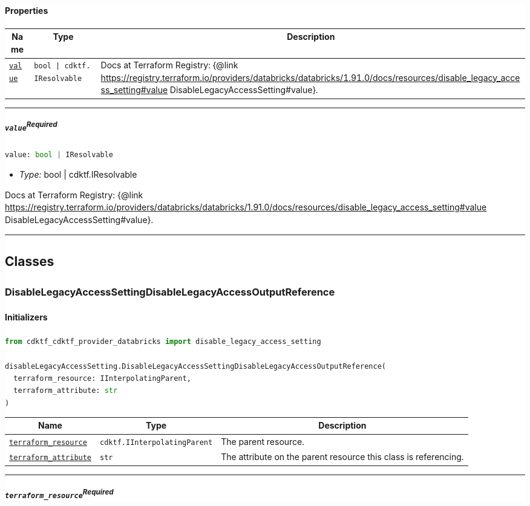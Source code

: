 #### Properties <a name="Properties" id="Properties"></a>

| **Name** | **Type** | **Description** |
| --- | --- | --- |
| <code><a href="#@cdktf/provider-databricks.disableLegacyAccessSetting.DisableLegacyAccessSettingDisableLegacyAccess.property.value">value</a></code> | <code>bool \| cdktf.IResolvable</code> | Docs at Terraform Registry: {@link https://registry.terraform.io/providers/databricks/databricks/1.91.0/docs/resources/disable_legacy_access_setting#value DisableLegacyAccessSetting#value}. |

---

##### `value`<sup>Required</sup> <a name="value" id="@cdktf/provider-databricks.disableLegacyAccessSetting.DisableLegacyAccessSettingDisableLegacyAccess.property.value"></a>

```python
value: bool | IResolvable
```

- *Type:* bool | cdktf.IResolvable

Docs at Terraform Registry: {@link https://registry.terraform.io/providers/databricks/databricks/1.91.0/docs/resources/disable_legacy_access_setting#value DisableLegacyAccessSetting#value}.

---

## Classes <a name="Classes" id="Classes"></a>

### DisableLegacyAccessSettingDisableLegacyAccessOutputReference <a name="DisableLegacyAccessSettingDisableLegacyAccessOutputReference" id="@cdktf/provider-databricks.disableLegacyAccessSetting.DisableLegacyAccessSettingDisableLegacyAccessOutputReference"></a>

#### Initializers <a name="Initializers" id="@cdktf/provider-databricks.disableLegacyAccessSetting.DisableLegacyAccessSettingDisableLegacyAccessOutputReference.Initializer"></a>

```python
from cdktf_cdktf_provider_databricks import disable_legacy_access_setting

disableLegacyAccessSetting.DisableLegacyAccessSettingDisableLegacyAccessOutputReference(
  terraform_resource: IInterpolatingParent,
  terraform_attribute: str
)
```

| **Name** | **Type** | **Description** |
| --- | --- | --- |
| <code><a href="#@cdktf/provider-databricks.disableLegacyAccessSetting.DisableLegacyAccessSettingDisableLegacyAccessOutputReference.Initializer.parameter.terraformResource">terraform_resource</a></code> | <code>cdktf.IInterpolatingParent</code> | The parent resource. |
| <code><a href="#@cdktf/provider-databricks.disableLegacyAccessSetting.DisableLegacyAccessSettingDisableLegacyAccessOutputReference.Initializer.parameter.terraformAttribute">terraform_attribute</a></code> | <code>str</code> | The attribute on the parent resource this class is referencing. |

---

##### `terraform_resource`<sup>Required</sup> <a name="terraform_resource" id="@cdktf/provider-databricks.disableLegacyAccessSetting.DisableLegacyAccessSettingDisableLegacyAccessOutputReference.Initializer.parameter.terraformResource"></a>
